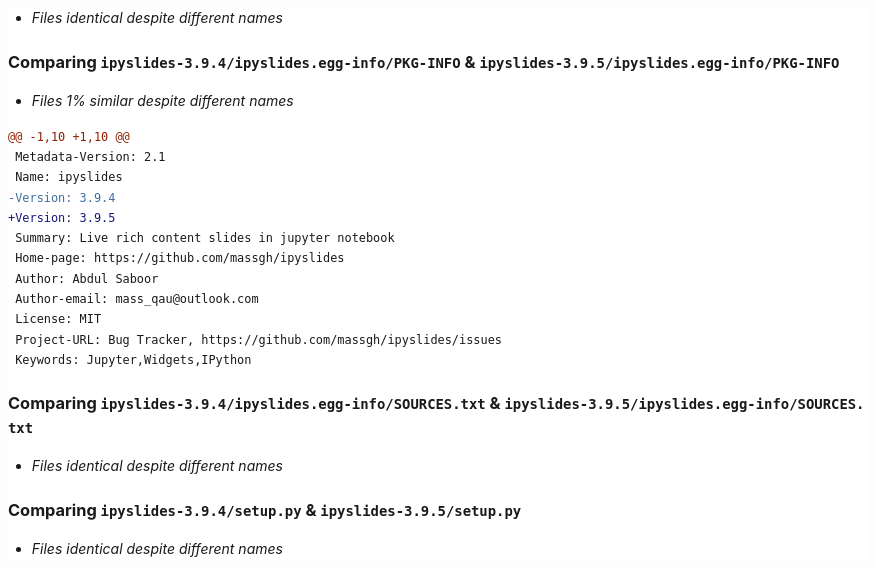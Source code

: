  * *Files identical despite different names*

### Comparing `ipyslides-3.9.4/ipyslides.egg-info/PKG-INFO` & `ipyslides-3.9.5/ipyslides.egg-info/PKG-INFO`

 * *Files 1% similar despite different names*

```diff
@@ -1,10 +1,10 @@
 Metadata-Version: 2.1
 Name: ipyslides
-Version: 3.9.4
+Version: 3.9.5
 Summary: Live rich content slides in jupyter notebook
 Home-page: https://github.com/massgh/ipyslides
 Author: Abdul Saboor
 Author-email: mass_qau@outlook.com
 License: MIT
 Project-URL: Bug Tracker, https://github.com/massgh/ipyslides/issues
 Keywords: Jupyter,Widgets,IPython
```

### Comparing `ipyslides-3.9.4/ipyslides.egg-info/SOURCES.txt` & `ipyslides-3.9.5/ipyslides.egg-info/SOURCES.txt`

 * *Files identical despite different names*

### Comparing `ipyslides-3.9.4/setup.py` & `ipyslides-3.9.5/setup.py`

 * *Files identical despite different names*

